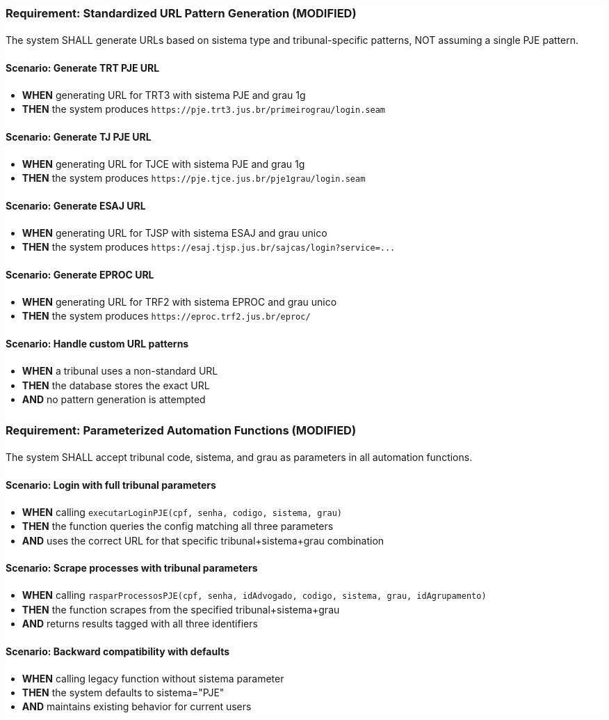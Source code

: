 ### Requirement: Standardized URL Pattern Generation (MODIFIED)

The system SHALL generate URLs based on sistema type and tribunal-specific patterns, NOT assuming a single PJE pattern.

#### Scenario: Generate TRT PJE URL

- **WHEN** generating URL for TRT3 with sistema PJE and grau 1g
- **THEN** the system produces `https://pje.trt3.jus.br/primeirograu/login.seam`

#### Scenario: Generate TJ PJE URL

- **WHEN** generating URL for TJCE with sistema PJE and grau 1g
- **THEN** the system produces `https://pje.tjce.jus.br/pje1grau/login.seam`

#### Scenario: Generate ESAJ URL

- **WHEN** generating URL for TJSP with sistema ESAJ and grau unico
- **THEN** the system produces `https://esaj.tjsp.jus.br/sajcas/login?service=...`

#### Scenario: Generate EPROC URL

- **WHEN** generating URL for TRF2 with sistema EPROC and grau unico
- **THEN** the system produces `https://eproc.trf2.jus.br/eproc/`

#### Scenario: Handle custom URL patterns

- **WHEN** a tribunal uses a non-standard URL
- **THEN** the database stores the exact URL
- **AND** no pattern generation is attempted

### Requirement: Parameterized Automation Functions (MODIFIED)

The system SHALL accept tribunal code, sistema, and grau as parameters in all automation functions.

#### Scenario: Login with full tribunal parameters

- **WHEN** calling `executarLoginPJE(cpf, senha, codigo, sistema, grau)`
- **THEN** the function queries the config matching all three parameters
- **AND** uses the correct URL for that specific tribunal+sistema+grau combination

#### Scenario: Scrape processes with tribunal parameters

- **WHEN** calling `rasparProcessosPJE(cpf, senha, idAdvogado, codigo, sistema, grau, idAgrupamento)`
- **THEN** the function scrapes from the specified tribunal+sistema+grau
- **AND** returns results tagged with all three identifiers

#### Scenario: Backward compatibility with defaults

- **WHEN** calling legacy function without sistema parameter
- **THEN** the system defaults to sistema="PJE"
- **AND** maintains existing behavior for current users
